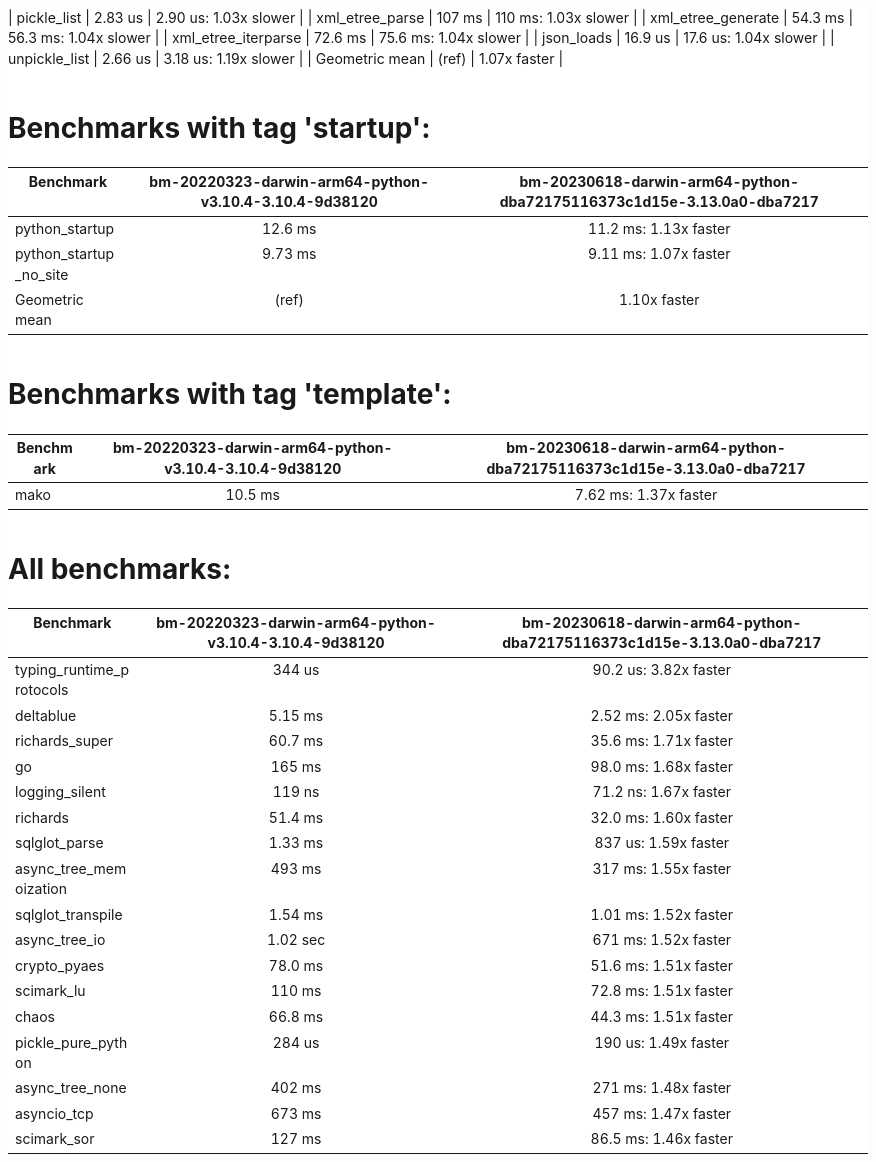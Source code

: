 | pickle_list          | 2.83 us                                                | 2.90 us: 1.03x slower                                                 |
| xml_etree_parse      | 107 ms                                                 | 110 ms: 1.03x slower                                                  |
| xml_etree_generate   | 54.3 ms                                                | 56.3 ms: 1.04x slower                                                 |
| xml_etree_iterparse  | 72.6 ms                                                | 75.6 ms: 1.04x slower                                                 |
| json_loads           | 16.9 us                                                | 17.6 us: 1.04x slower                                                 |
| unpickle_list        | 2.66 us                                                | 3.18 us: 1.19x slower                                                 |
| Geometric mean       | (ref)                                                  | 1.07x faster                                                          |

Benchmarks with tag 'startup':
==============================

| Benchmark              | bm-20220323-darwin-arm64-python-v3.10.4-3.10.4-9d38120 | bm-20230618-darwin-arm64-python-dba72175116373c1d15e-3.13.0a0-dba7217 |
|------------------------|:------------------------------------------------------:|:---------------------------------------------------------------------:|
| python_startup         | 12.6 ms                                                | 11.2 ms: 1.13x faster                                                 |
| python_startup_no_site | 9.73 ms                                                | 9.11 ms: 1.07x faster                                                 |
| Geometric mean         | (ref)                                                  | 1.10x faster                                                          |

Benchmarks with tag 'template':
===============================

| Benchmark | bm-20220323-darwin-arm64-python-v3.10.4-3.10.4-9d38120 | bm-20230618-darwin-arm64-python-dba72175116373c1d15e-3.13.0a0-dba7217 |
|-----------|:------------------------------------------------------:|:---------------------------------------------------------------------:|
| mako      | 10.5 ms                                                | 7.62 ms: 1.37x faster                                                 |

All benchmarks:
===============

| Benchmark                | bm-20220323-darwin-arm64-python-v3.10.4-3.10.4-9d38120 | bm-20230618-darwin-arm64-python-dba72175116373c1d15e-3.13.0a0-dba7217 |
|--------------------------|:------------------------------------------------------:|:---------------------------------------------------------------------:|
| typing_runtime_protocols | 344 us                                                 | 90.2 us: 3.82x faster                                                 |
| deltablue                | 5.15 ms                                                | 2.52 ms: 2.05x faster                                                 |
| richards_super           | 60.7 ms                                                | 35.6 ms: 1.71x faster                                                 |
| go                       | 165 ms                                                 | 98.0 ms: 1.68x faster                                                 |
| logging_silent           | 119 ns                                                 | 71.2 ns: 1.67x faster                                                 |
| richards                 | 51.4 ms                                                | 32.0 ms: 1.60x faster                                                 |
| sqlglot_parse            | 1.33 ms                                                | 837 us: 1.59x faster                                                  |
| async_tree_memoization   | 493 ms                                                 | 317 ms: 1.55x faster                                                  |
| sqlglot_transpile        | 1.54 ms                                                | 1.01 ms: 1.52x faster                                                 |
| async_tree_io            | 1.02 sec                                               | 671 ms: 1.52x faster                                                  |
| crypto_pyaes             | 78.0 ms                                                | 51.6 ms: 1.51x faster                                                 |
| scimark_lu               | 110 ms                                                 | 72.8 ms: 1.51x faster                                                 |
| chaos                    | 66.8 ms                                                | 44.3 ms: 1.51x faster                                                 |
| pickle_pure_python       | 284 us                                                 | 190 us: 1.49x faster                                                  |
| async_tree_none          | 402 ms                                                 | 271 ms: 1.48x faster                                                  |
| asyncio_tcp              | 673 ms                                                 | 457 ms: 1.47x faster                                                  |
| scimark_sor              | 127 ms                                                 | 86.5 ms: 1.46x faster                                                 |
